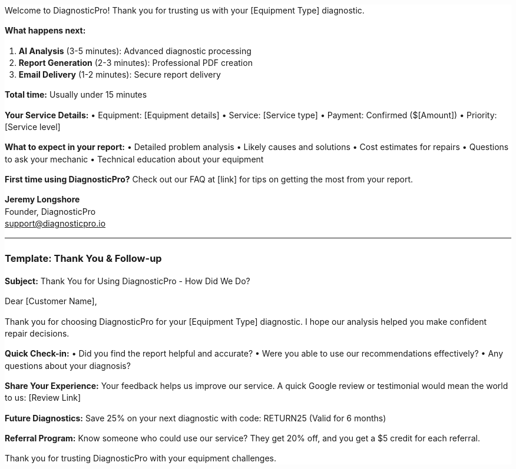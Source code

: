 Welcome to DiagnosticPro! Thank you for trusting us with your [Equipment Type] diagnostic.

**What happens next:**
1. **AI Analysis** (3-5 minutes): Advanced diagnostic processing
2. **Report Generation** (2-3 minutes): Professional PDF creation
3. **Email Delivery** (1-2 minutes): Secure report delivery

**Total time:** Usually under 15 minutes

**Your Service Details:**
• Equipment: [Equipment details]
• Service: [Service type]
• Payment: Confirmed ($[Amount])
• Priority: [Service level]

**What to expect in your report:**
• Detailed problem analysis
• Likely causes and solutions
• Cost estimates for repairs
• Questions to ask your mechanic
• Technical education about your equipment

**First time using DiagnosticPro?** Check out our FAQ at [link] for tips on getting the most from your report.

**Jeremy Longshore**  
Founder, DiagnosticPro  
support@diagnosticpro.io

---

### Template: Thank You & Follow-up
**Subject:** Thank You for Using DiagnosticPro - How Did We Do?

Dear [Customer Name],

Thank you for choosing DiagnosticPro for your [Equipment Type] diagnostic. I hope our analysis helped you make confident repair decisions.

**Quick Check-in:**
• Did you find the report helpful and accurate?
• Were you able to use our recommendations effectively?
• Any questions about your diagnosis?

**Share Your Experience:**
Your feedback helps us improve our service. A quick Google review or testimonial would mean the world to us: [Review Link]

**Future Diagnostics:**
Save 25% on your next diagnostic with code: RETURN25
(Valid for 6 months)

**Referral Program:**
Know someone who could use our service? They get 20% off, and you get a $5 credit for each referral.

Thank you for trusting DiagnosticPro with your equipment challenges.
